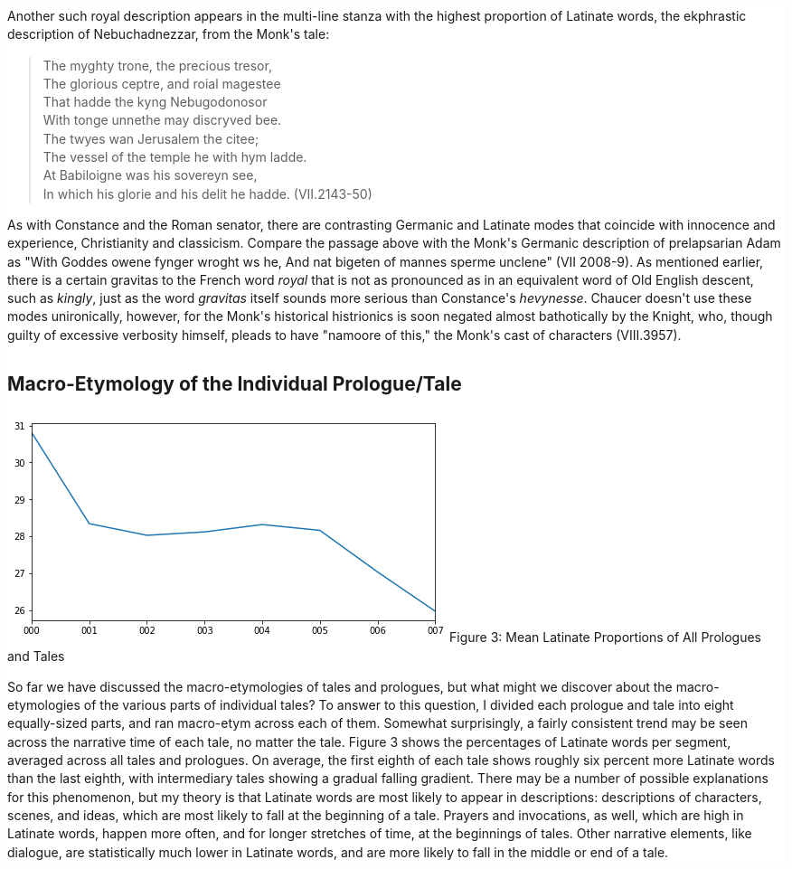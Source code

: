 Another such royal description appears in the multi-line stanza with the
highest proportion of Latinate words, the ekphrastic description of
Nebuchadnezzar, from the Monk's tale:

> The myghty trone, the precious tresor,     
> The glorious ceptre, and roial magestee     
> That hadde the kyng Nebugodonosor     
> With tonge unnethe may discryved bee.     
> The twyes wan Jerusalem the citee;     
> The vessel of the temple he with hym ladde.     
> At Babiloigne was his sovereyn see,     
> In which his glorie and his delit he hadde. (VII.2143-50)    

As with Constance and the Roman senator, there are contrasting Germanic
and Latinate modes that coincide with innocence and experience,
Christianity and classicism. Compare the passage above with the Monk's
Germanic description of prelapsarian Adam as "With Goddes owene fynger
wroght ws he, And nat bigeten of mannes sperme unclene" (VII 2008-9). As
mentioned earlier, there is a certain gravitas to the French word
*royal* that is not as pronounced as in an equivalent word of Old
English descent, such as *kingly*, just as the word *gravitas* itself
sounds more serious than Constance's *hevynesse*. Chaucer doesn't use
these modes unironically, however, for the Monk's historical histrionics
is soon negated almost bathotically by the Knight, who, though guilty of
excessive verbosity himself, pleads to have "namoore of this," the
Monk's cast of characters (VIII.3957).

Macro-Etymology of the Individual Prologue/Tale
-----------------------------------------------

![Figure 3: Prologues and Tales](/images/chaucer/latinate-by-chunks8.png)<span class="caption">Figure 3: Mean Latinate Proportions of All Prologues and Tales</span>

So far we have discussed the macro-etymologies of tales and prologues,
but what might we discover about the macro-etymologies of the various
parts of individual tales? To answer to this question, I divided each
prologue and tale into eight equally-sized parts, and ran macro-etym
across each of them. Somewhat surprisingly, a fairly consistent trend
may be seen across the narrative time of each tale, no matter the tale.
Figure 3 shows the percentages of Latinate words per segment, averaged
across all tales and prologues. On average, the first eighth of each
tale shows roughly six percent more Latinate words than the last eighth,
with intermediary tales showing a gradual falling gradient. There may be
a number of possible explanations for this phenomenon, but my theory is
that Latinate words are most likely to appear in descriptions:
descriptions of characters, scenes, and ideas, which are most likely to
fall at the beginning of a tale. Prayers and invocations, as well, which
are high in Latinate words, happen more often, and for longer stretches
of time, at the beginnings of tales. Other narrative elements, like
dialogue, are statistically much lower in Latinate words, and are more
likely to fall in the middle or end of a tale.

